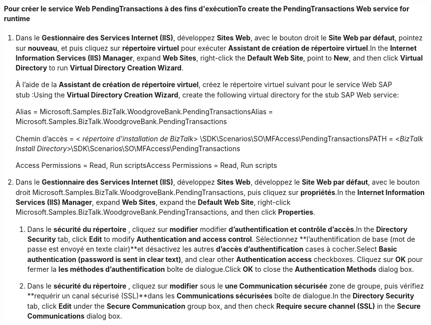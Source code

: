 #### <a name="to-create-the-pendingtransactions-web-service-for-runtime"></a><span data-ttu-id="8f698-271">Pour créer le service Web PendingTransactions à des fins d'exécution</span><span class="sxs-lookup"><span data-stu-id="8f698-271">To create the PendingTransactions Web service for runtime</span></span>  
  
1.  <span data-ttu-id="8f698-272">Dans le **Gestionnaire des Services Internet (IIS)**, développez **Sites Web**, avec le bouton droit le **Site Web par défaut**, pointez sur **nouveau**, et puis cliquez sur **répertoire virtuel** pour exécuter **Assistant de création de répertoire virtuel**.</span><span class="sxs-lookup"><span data-stu-id="8f698-272">In the **Internet Information Services (IIS) Manager**, expand **Web Sites**, right-click the **Default Web Site**, point to **New**, and then click **Virtual Directory** to run **Virtual Directory Creation Wizard**.</span></span>  
  
     <span data-ttu-id="8f698-273">À l’aide de la **Assistant de création de répertoire virtuel**, créez le répertoire virtuel suivant pour le service Web SAP stub :</span><span class="sxs-lookup"><span data-stu-id="8f698-273">Using the **Virtual Directory Creation Wizard**, create the following virtual directory for the stub SAP Web service:</span></span>  
  
     <span data-ttu-id="8f698-274">Alias = Microsoft.Samples.BizTalk.WoodgroveBank.PendingTransactions</span><span class="sxs-lookup"><span data-stu-id="8f698-274">Alias = Microsoft.Samples.BizTalk.WoodgroveBank.PendingTransactions</span></span>  
  
     <span data-ttu-id="8f698-275">Chemin d’accès = \< *répertoire d’installation de BizTalk*> \SDK\Scenarios\SO\MFAccess\PendingTransactions</span><span class="sxs-lookup"><span data-stu-id="8f698-275">PATH = \<*BizTalk Install Directory*>\SDK\Scenarios\SO\MFAccess\PendingTransactions</span></span>  
  
     <span data-ttu-id="8f698-276">Access Permissions = Read, Run scripts</span><span class="sxs-lookup"><span data-stu-id="8f698-276">Access Permissions = Read, Run scripts</span></span>  
  
2.  <span data-ttu-id="8f698-277">Dans le **Gestionnaire des Services Internet (IIS)**, développez **Sites Web**, développez le **Site Web par défaut**, avec le bouton droit Microsoft.Samples.BizTalk.WoodgroveBank.PendingTransactions, puis cliquez sur **propriétés**.</span><span class="sxs-lookup"><span data-stu-id="8f698-277">In the **Internet Information Services (IIS) Manager**, expand **Web Sites**, expand the **Default Web Site**, right-click Microsoft.Samples.BizTalk.WoodgroveBank.PendingTransactions, and then click **Properties**.</span></span>  
  
    1.  <span data-ttu-id="8f698-278">Dans le **sécurité du répertoire** , cliquez sur **modifier** modifier **d’authentification et contrôle d’accès**.</span><span class="sxs-lookup"><span data-stu-id="8f698-278">In the **Directory Security** tab, click **Edit** to modify **Authentication and access control**.</span></span> <span data-ttu-id="8f698-279">Sélectionnez **l’authentification de base (mot de passe est envoyé en texte clair)**et désactivez les autres **d’accès d’authentification** cases à cocher.</span><span class="sxs-lookup"><span data-stu-id="8f698-279">Select **Basic authentication (password is sent in clear text)**, and clear other **Authentication access** checkboxes.</span></span> <span data-ttu-id="8f698-280">Cliquez sur **OK** pour fermer la **les méthodes d’authentification** boîte de dialogue.</span><span class="sxs-lookup"><span data-stu-id="8f698-280">Click **OK** to close the **Authentication Methods** dialog box.</span></span>  
  
    2.  <span data-ttu-id="8f698-281">Dans le **sécurité du répertoire** , cliquez sur **modifier** sous le **une Communication sécurisée** zone de groupe, puis vérifiez **requérir un canal sécurisé (SSL)**dans les **Communications sécurisées** boîte de dialogue.</span><span class="sxs-lookup"><span data-stu-id="8f698-281">In the **Directory Security** tab, click **Edit** under the **Secure Communication** group box, and then check **Require secure channel (SSL)** in the **Secure Communications** dialog box.</span></span>  
  